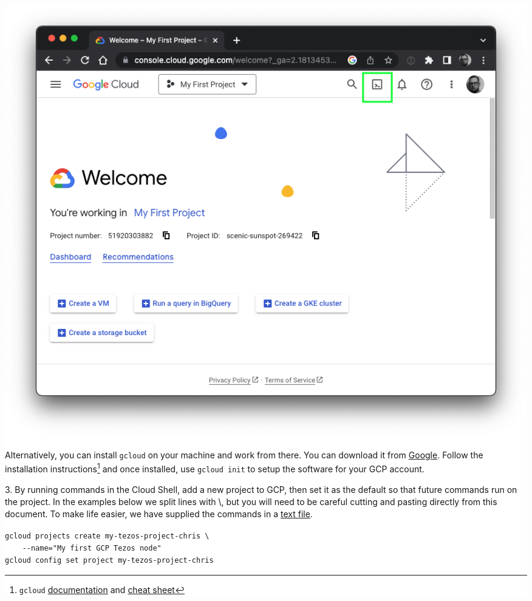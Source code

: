 ![Starting Cloud Shell](img/CloudShell.png)

Alternatively, you can install ```gcloud``` on your machine and work from there. You can download it from [Google](https://cloud.google.com/sdk/docs/install). Follow the installation instructions[^1] and once installed, use ```gcloud init``` to setup the software for your GCP account.

[^1]:  ```gcloud``` [documentation](https://cloud.google.com/sdk/gcloud/reference) and [cheat sheet](https://cloud.google.com/sdk/docs/cheatsheet)

3\. By running commands in the Cloud Shell, add a new project to GCP, then set it as the default so that future commands run on the project. In the examples below we split lines with \\, but you will need to be careful cutting and pasting directly from this document. To make life easier, we have supplied the commands in a [text file](https://github.com/drchrispinnock/gcp-node-example/blob/main/commands.txt).

```
gcloud projects create my-tezos-project-chris \
	--name="My first GCP Tezos node"
gcloud config set project my-tezos-project-chris
```


[^2]: You may be eligible for credits if you are new user.
[^3]: Since the Mumbainet protocol. Previously, the chain had a longer block generation time.